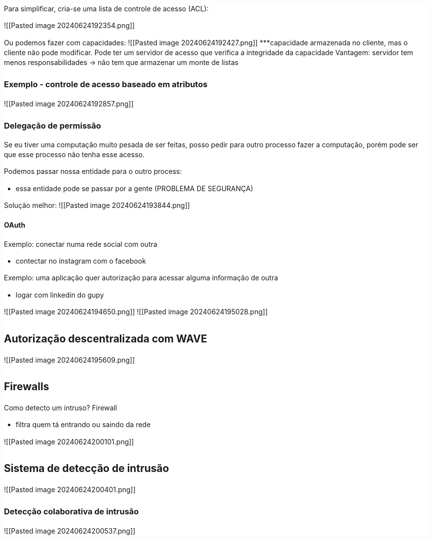 
Para simplificar, cria-se uma lista de controle de acesso (ACL):

![[Pasted image 20240624192354.png]]

Ou podemos fazer com capacidades:
![[Pasted image 20240624192427.png]]
***capacidade armazenada no cliente, mas o cliente não pode modificar. Pode ter um servidor de acesso que verifica a integridade da capacidade
Vantagem: servidor tem menos responsabilidades -> não tem que armazenar um monte de listas

### Exemplo - controle de acesso baseado em atributos

![[Pasted image 20240624192857.png]]

### Delegação de permissão
Se eu tiver uma computação muito pesada de ser feitas, posso pedir para outro processo fazer a computação, porém pode ser que esse processo não tenha esse acesso.

Podemos passar nossa entidade para o outro process:
* essa entidade pode se passar por a gente (PROBLEMA DE SEGURANÇA)

Solução melhor:
![[Pasted image 20240624193844.png]]

#### OAuth
Exemplo: conectar numa rede social com outra
* contectar no instagram com o facebook

Exemplo: uma aplicação quer autorização para acessar alguma informação de outra
* logar com linkedin do gupy

![[Pasted image 20240624194650.png]]
![[Pasted image 20240624195028.png]]


## Autorização descentralizada com WAVE


![[Pasted image 20240624195609.png]]


## Firewalls
Como detecto um intruso? Firewall
* filtra quem tá entrando ou saindo da rede

![[Pasted image 20240624200101.png]]


## Sistema de detecção de intrusão


![[Pasted image 20240624200401.png]]



### Detecção colaborativa de intrusão
![[Pasted image 20240624200537.png]]
